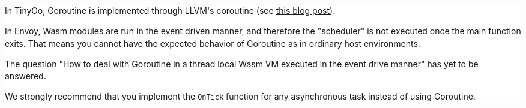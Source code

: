 In TinyGo, Goroutine is implemented through LLVM's coroutine (see [this blog post](https://aykevl.nl/2019/02/tinygo-goroutines)).

In Envoy, Wasm modules are run in the event driven manner, and therefore the "scheduler" is not executed once the main function exits.
That means you cannot have the expected behavior of Goroutine as in ordinary host environments.

The question "How to deal with Goroutine in a thread local Wasm VM executed in the event drive manner" has yet to be answered.

We strongly recommend that you implement the `OnTick` function for any asynchronous task instead of using Goroutine.
